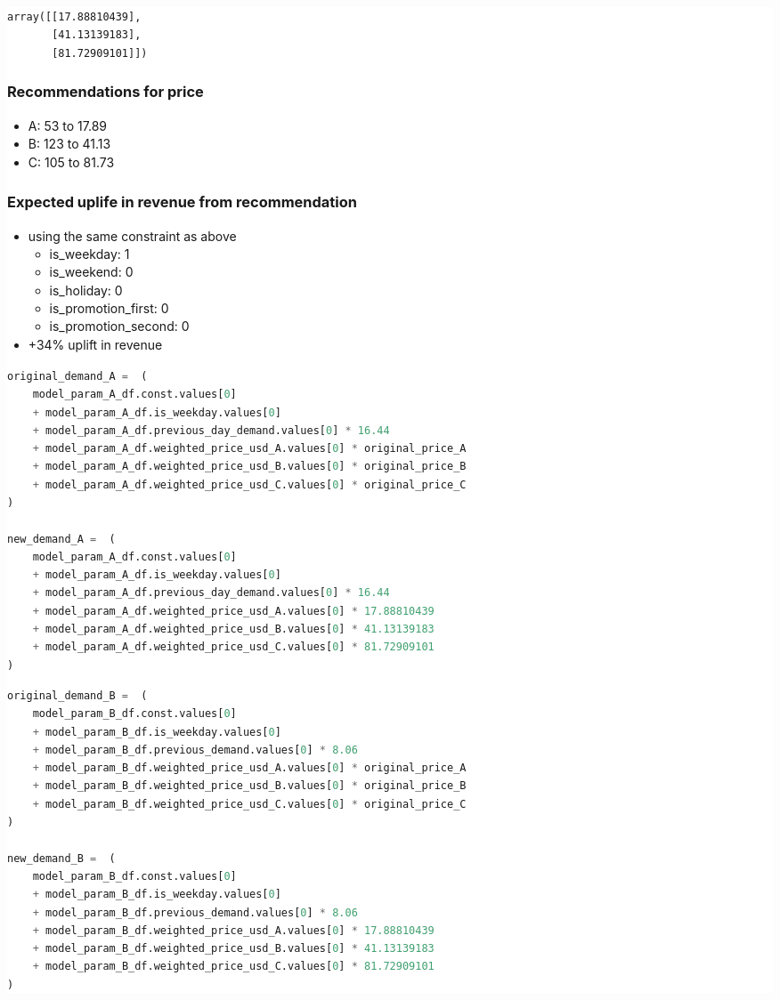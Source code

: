 


    array([[17.88810439],
           [41.13139183],
           [81.72909101]])



### Recommendations for price
- A: 53 to 17.89
- B: 123 to 41.13
- C: 105 to 81.73

### Expected uplife in revenue from recommendation
- using the same constraint as above
    - is_weekday: 1
    - is_weekend: 0
    - is_holiday: 0
    - is_promotion_first: 0
    - is_promotion_second: 0
- +34% uplift in revenue


```python
original_demand_A =  (
    model_param_A_df.const.values[0] 
    + model_param_A_df.is_weekday.values[0]
    + model_param_A_df.previous_day_demand.values[0] * 16.44 
    + model_param_A_df.weighted_price_usd_A.values[0] * original_price_A
    + model_param_A_df.weighted_price_usd_B.values[0] * original_price_B 
    + model_param_A_df.weighted_price_usd_C.values[0] * original_price_C
)

new_demand_A =  (
    model_param_A_df.const.values[0] 
    + model_param_A_df.is_weekday.values[0]
    + model_param_A_df.previous_day_demand.values[0] * 16.44 
    + model_param_A_df.weighted_price_usd_A.values[0] * 17.88810439
    + model_param_A_df.weighted_price_usd_B.values[0] * 41.13139183 
    + model_param_A_df.weighted_price_usd_C.values[0] * 81.72909101
)
```


```python
original_demand_B =  (
    model_param_B_df.const.values[0] 
    + model_param_B_df.is_weekday.values[0]
    + model_param_B_df.previous_demand.values[0] * 8.06
    + model_param_B_df.weighted_price_usd_A.values[0] * original_price_A
    + model_param_B_df.weighted_price_usd_B.values[0] * original_price_B 
    + model_param_B_df.weighted_price_usd_C.values[0] * original_price_C
)

new_demand_B =  (
    model_param_B_df.const.values[0] 
    + model_param_B_df.is_weekday.values[0]
    + model_param_B_df.previous_demand.values[0] * 8.06
    + model_param_B_df.weighted_price_usd_A.values[0] * 17.88810439
    + model_param_B_df.weighted_price_usd_B.values[0] * 41.13139183 
    + model_param_B_df.weighted_price_usd_C.values[0] * 81.72909101
)
```
